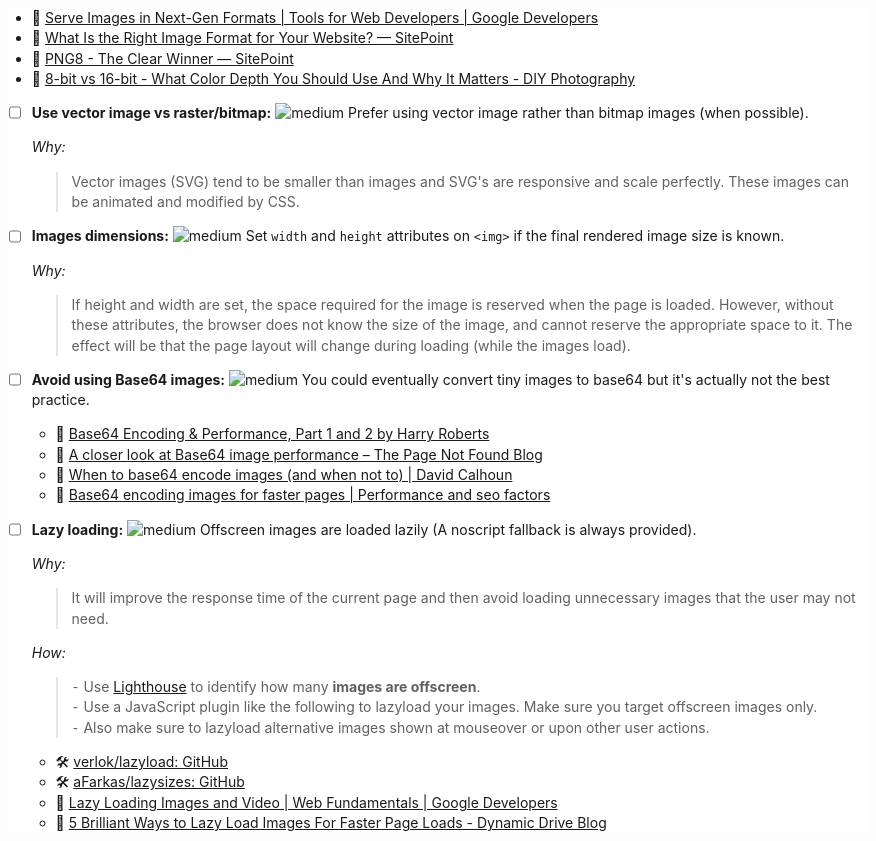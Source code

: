   - 📖 [Serve Images in Next-Gen Formats | Tools for Web Developers | Google Developers](https://developers.google.com/web/tools/lighthouse/audits/webp)
  - 📖 [What Is the Right Image Format for Your Website? — SitePoint](https://www.sitepoint.com/what-is-the-right-image-format-for-your-website/)
  - 📖 [PNG8 - The Clear Winner — SitePoint](https://www.sitepoint.com/png8-the-clear-winner/)
  - 📖 [8-bit vs 16-bit - What Color Depth You Should Use And Why It Matters - DIY Photography](https://www.diyphotography.net/8-bit-vs-16-bit-color-depth-use-matters/)

* [ ] **Use vector image vs raster/bitmap:** ![medium] Prefer using vector image rather than bitmap images (when possible).

  _Why:_

  > Vector images (SVG) tend to be smaller than images and SVG's are responsive and scale perfectly. These images can be animated and modified by CSS.

- [ ] **Images dimensions:** ![medium] Set `width` and `height` attributes on `<img>` if the final rendered image size is known.

  _Why:_

  > If height and width are set, the space required for the image is reserved when the page is loaded. However, without these attributes, the browser does not know the size of the image, and cannot reserve the appropriate space to it. The effect will be that the page layout will change during loading (while the images load).

- [ ] **Avoid using Base64 images:** ![medium] You could eventually convert tiny images to base64 but it's actually not the best practice.

  - 📖 [Base64 Encoding & Performance, Part 1 and 2 by Harry Roberts](https://csswizardry.com/2017/02/base64-encoding-and-performance/)
  - 📖 [A closer look at Base64 image performance – The Page Not Found Blog](http://www.andygup.net/a-closer-look-at-base64-image-performance/)
  - 📖 [When to base64 encode images (and when not to) | David Calhoun](https://www.davidbcalhoun.com/2011/when-to-base64-encode-images-and-when-not-to/)
  - 📖 [Base64 encoding images for faster pages | Performance and seo factors](https://varvy.com/pagespeed/base64-images.html)

- [ ] **Lazy loading:** ![medium] Offscreen images are loaded lazily (A noscript fallback is always provided).

  _Why:_

  > It will improve the response time of the current page and then avoid loading unnecessary images that the user may not need.

  _How:_

  > ⁃ Use [Lighthouse](https://developers.google.com/web/tools/lighthouse/) to identify how many **images are offscreen**. <br>
  > ⁃ Use a JavaScript plugin like the following to lazyload your images. Make sure you target offscreen images only. <br>
  > ⁃ Also make sure to lazyload alternative images shown at mouseover or upon other user actions.

  - 🛠 [verlok/lazyload: GitHub](https://github.com/verlok/lazyload)
  - 🛠 [aFarkas/lazysizes: GitHub](https://github.com/aFarkas/lazysizes/)
  - 📖 [Lazy Loading Images and Video | Web Fundamentals | Google Developers](https://developers.google.com/web/fundamentals/performance/lazy-loading-guidance/images-and-video/)
  - 📖 [5 Brilliant Ways to Lazy Load Images For Faster Page Loads - Dynamic Drive Blog](http://blog.dynamicdrive.com/5-brilliant-ways-to-lazy-load-images-for-faster-page-loads/)


[logo]: images/logo-front-end-performance-checklist.jpg
[html]: images/html.png
[css]: images/css.png
[fonts]: images/fonts.png
[images]: images/images.png
[javascript]: images/javascript.png
[server-side]: images/server-side.png
[low]: https://front-end-checklist.now.sh/low.svg
[medium]: https://front-end-checklist.now.sh/medium.svg
[high]: https://front-end-checklist.now.sh/high.svg